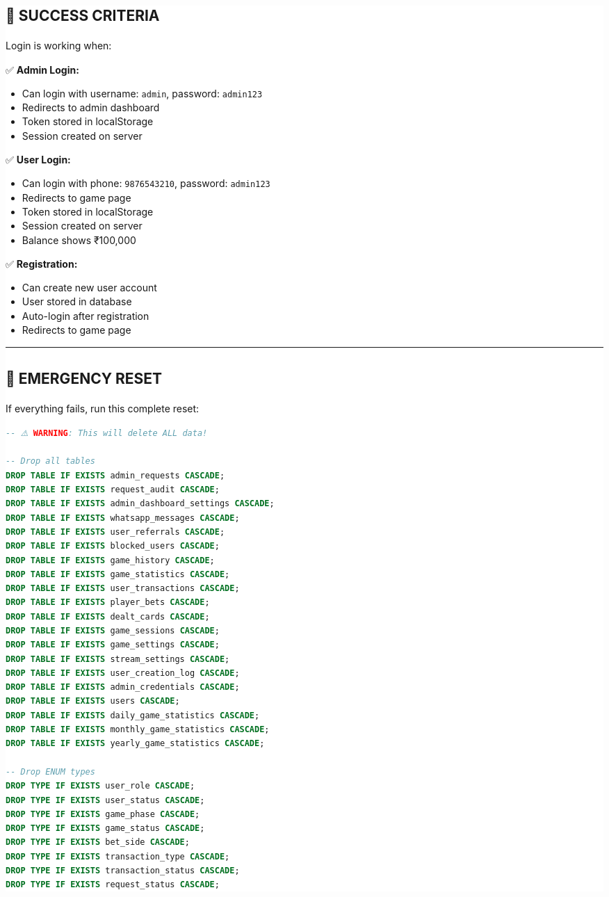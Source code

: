 
## 🎯 SUCCESS CRITERIA

Login is working when:

✅ **Admin Login:**
- Can login with username: `admin`, password: `admin123`
- Redirects to admin dashboard
- Token stored in localStorage
- Session created on server

✅ **User Login:**
- Can login with phone: `9876543210`, password: `admin123`
- Redirects to game page
- Token stored in localStorage
- Session created on server
- Balance shows ₹100,000

✅ **Registration:**
- Can create new user account
- User stored in database
- Auto-login after registration
- Redirects to game page

---

## 🚨 EMERGENCY RESET

If everything fails, run this complete reset:

```sql
-- ⚠️ WARNING: This will delete ALL data!

-- Drop all tables
DROP TABLE IF EXISTS admin_requests CASCADE;
DROP TABLE IF EXISTS request_audit CASCADE;
DROP TABLE IF EXISTS admin_dashboard_settings CASCADE;
DROP TABLE IF EXISTS whatsapp_messages CASCADE;
DROP TABLE IF EXISTS user_referrals CASCADE;
DROP TABLE IF EXISTS blocked_users CASCADE;
DROP TABLE IF EXISTS game_history CASCADE;
DROP TABLE IF EXISTS game_statistics CASCADE;
DROP TABLE IF EXISTS user_transactions CASCADE;
DROP TABLE IF EXISTS player_bets CASCADE;
DROP TABLE IF EXISTS dealt_cards CASCADE;
DROP TABLE IF EXISTS game_sessions CASCADE;
DROP TABLE IF EXISTS game_settings CASCADE;
DROP TABLE IF EXISTS stream_settings CASCADE;
DROP TABLE IF EXISTS user_creation_log CASCADE;
DROP TABLE IF EXISTS admin_credentials CASCADE;
DROP TABLE IF EXISTS users CASCADE;
DROP TABLE IF EXISTS daily_game_statistics CASCADE;
DROP TABLE IF EXISTS monthly_game_statistics CASCADE;
DROP TABLE IF EXISTS yearly_game_statistics CASCADE;

-- Drop ENUM types
DROP TYPE IF EXISTS user_role CASCADE;
DROP TYPE IF EXISTS user_status CASCADE;
DROP TYPE IF EXISTS game_phase CASCADE;
DROP TYPE IF EXISTS game_status CASCADE;
DROP TYPE IF EXISTS bet_side CASCADE;
DROP TYPE IF EXISTS transaction_type CASCADE;
DROP TYPE IF EXISTS transaction_status CASCADE;
DROP TYPE IF EXISTS request_status CASCADE;
```
